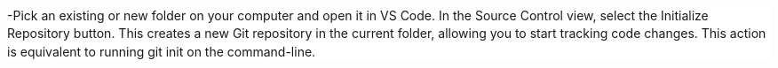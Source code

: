 -Pick an existing or new folder on your computer and open it in VS Code. In the Source Control view, select the Initialize Repository button. This creates a new Git repository in the current folder, allowing you to start tracking code changes. This action is equivalent to running git init on the command-line.
